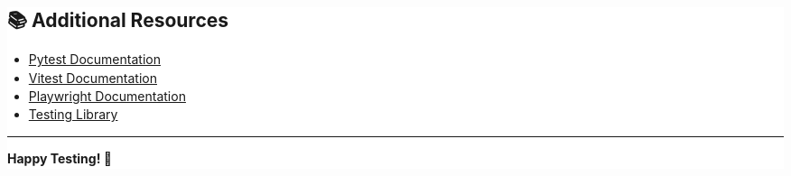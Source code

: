 ## 📚 Additional Resources

- [Pytest Documentation](https://docs.pytest.org/)
- [Vitest Documentation](https://vitest.dev/)
- [Playwright Documentation](https://playwright.dev/)
- [Testing Library](https://testing-library.com/)

---

**Happy Testing! 🎉**

